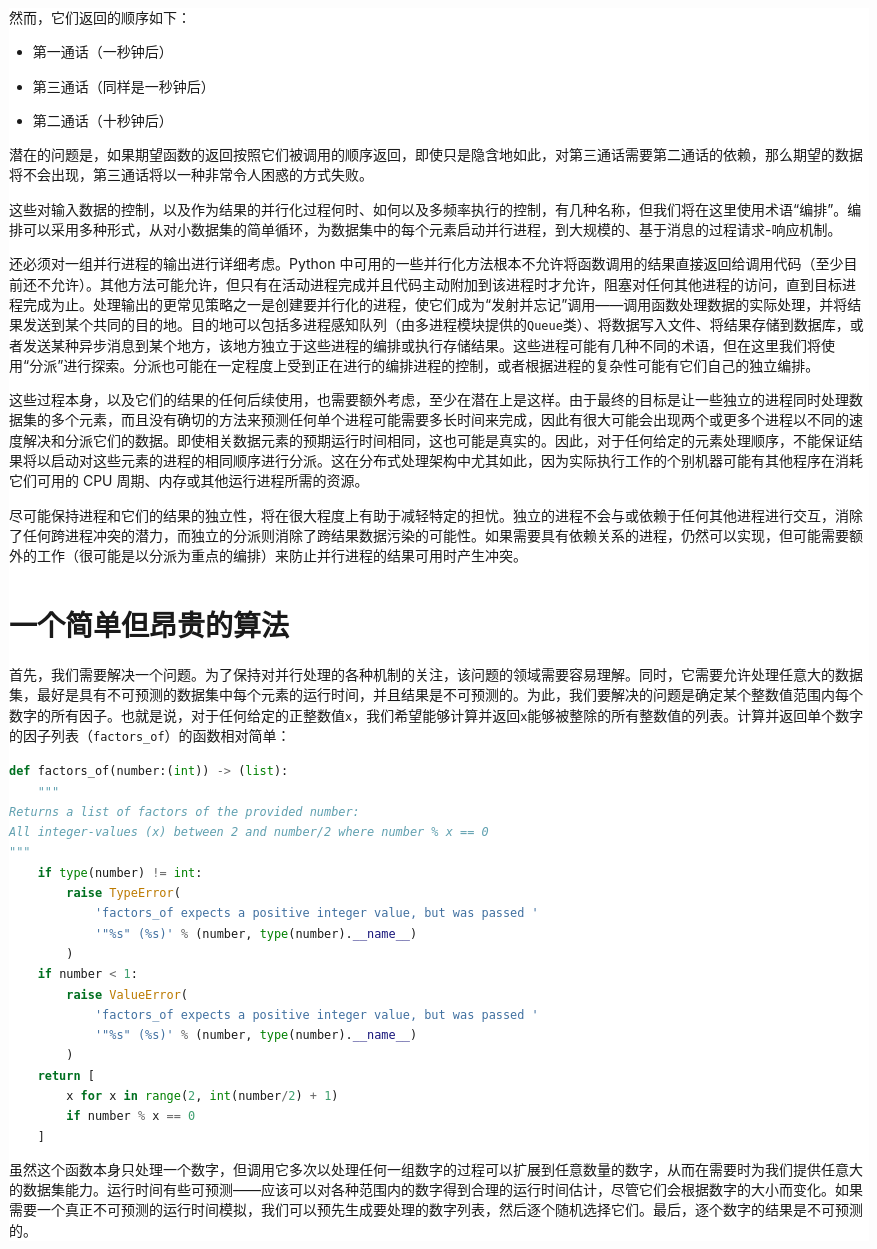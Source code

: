 然而，它们返回的顺序如下：

+   第一通话（一秒钟后）

+   第三通话（同样是一秒钟后）

+   第二通话（十秒钟后）

潜在的问题是，如果期望函数的返回按照它们被调用的顺序返回，即使只是隐含地如此，对第三通话需要第二通话的依赖，那么期望的数据将不会出现，第三通话将以一种非常令人困惑的方式失败。

这些对输入数据的控制，以及作为结果的并行化过程何时、如何以及多频率执行的控制，有几种名称，但我们将在这里使用术语“编排”。编排可以采用多种形式，从对小数据集的简单循环，为数据集中的每个元素启动并行进程，到大规模的、基于消息的过程请求-响应机制。

还必须对一组并行进程的输出进行详细考虑。Python 中可用的一些并行化方法根本不允许将函数调用的结果直接返回给调用代码（至少目前还不允许）。其他方法可能允许，但只有在活动进程完成并且代码主动附加到该进程时才允许，阻塞对任何其他进程的访问，直到目标进程完成为止。处理输出的更常见策略之一是创建要并行化的进程，使它们成为“发射并忘记”调用——调用函数处理数据的实际处理，并将结果发送到某个共同的目的地。目的地可以包括多进程感知队列（由多进程模块提供的`Queue`类）、将数据写入文件、将结果存储到数据库，或者发送某种异步消息到某个地方，该地方独立于这些进程的编排或执行存储结果。这些进程可能有几种不同的术语，但在这里我们将使用“分派”进行探索。分派也可能在一定程度上受到正在进行的编排进程的控制，或者根据进程的复杂性可能有它们自己的独立编排。

这些过程本身，以及它们的结果的任何后续使用，也需要额外考虑，至少在潜在上是这样。由于最终的目标是让一些独立的进程同时处理数据集的多个元素，而且没有确切的方法来预测任何单个进程可能需要多长时间来完成，因此有很大可能会出现两个或更多个进程以不同的速度解决和分派它们的数据。即使相关数据元素的预期运行时间相同，这也可能是真实的。因此，对于任何给定的元素处理顺序，不能保证结果将以启动对这些元素的进程的相同顺序进行分派。这在分布式处理架构中尤其如此，因为实际执行工作的个别机器可能有其他程序在消耗它们可用的 CPU 周期、内存或其他运行进程所需的资源。

尽可能保持进程和它们的结果的独立性，将在很大程度上有助于减轻特定的担忧。独立的进程不会与或依赖于任何其他进程进行交互，消除了任何跨进程冲突的潜力，而独立的分派则消除了跨结果数据污染的可能性。如果需要具有依赖关系的进程，仍然可以实现，但可能需要额外的工作（很可能是以分派为重点的编排）来防止并行进程的结果可用时产生冲突。

# 一个简单但昂贵的算法

首先，我们需要解决一个问题。为了保持对并行处理的各种机制的关注，该问题的领域需要容易理解。同时，它需要允许处理任意大的数据集，最好是具有不可预测的数据集中每个元素的运行时间，并且结果是不可预测的。为此，我们要解决的问题是确定某个整数值范围内每个数字的所有因子。也就是说，对于任何给定的正整数值`x`，我们希望能够计算并返回`x`能够被整除的所有整数值的列表。计算并返回单个数字的因子列表（`factors_of`）的函数相对简单：

```py
def factors_of(number:(int)) -> (list):
    """
Returns a list of factors of the provided number: 
All integer-values (x) between 2 and number/2 where number % x == 0
"""
    if type(number) != int:
        raise TypeError(
            'factors_of expects a positive integer value, but was passed '
            '"%s" (%s)' % (number, type(number).__name__)
        )
    if number < 1:
        raise ValueError(
            'factors_of expects a positive integer value, but was passed '
            '"%s" (%s)' % (number, type(number).__name__)
        )
    return [
        x for x in range(2, int(number/2) + 1)
        if number % x == 0
    ]
```

虽然这个函数本身只处理一个数字，但调用它多次以处理任何一组数字的过程可以扩展到任意数量的数字，从而在需要时为我们提供任意大的数据集能力。运行时间有些可预测——应该可以对各种范围内的数字得到合理的运行时间估计，尽管它们会根据数字的大小而变化。如果需要一个真正不可预测的运行时间模拟，我们可以预先生成要处理的数字列表，然后逐个随机选择它们。最后，逐个数字的结果是不可预测的。
